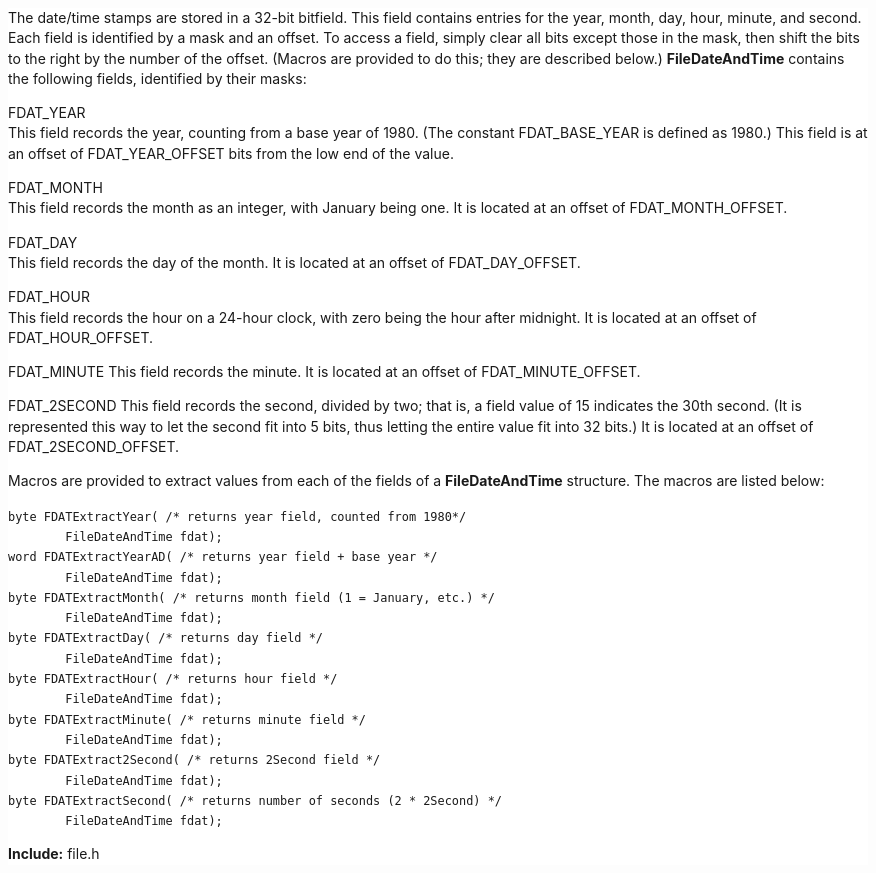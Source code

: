 The date/time stamps are stored in a 32-bit bitfield. This field contains 
entries for the year, month, day, hour, minute, and second. Each field is 
identified by a mask and an offset. To access a field, simply clear all bits 
except those in the mask, then shift the bits to the right by the number of the 
offset. (Macros are provided to do this; they are described below.) 
**FileDateAndTime** contains the following fields, identified by their masks:

FDAT_YEAR  
This field records the year, counting from a base year of 1980. 
(The constant FDAT_BASE_YEAR is defined as 1980.) This field 
is at an offset of FDAT_YEAR_OFFSET bits from the low end of 
the value.

FDAT_MONTH  
This field records the month as an integer, with January being 
one. It is located at an offset of FDAT_MONTH_OFFSET.

FDAT_DAY  
This field records the day of the month. It is located at an offset 
of FDAT_DAY_OFFSET.

FDAT_HOUR  
This field records the hour on a 24-hour clock, with zero being 
the hour after midnight. It is located at an offset of 
FDAT_HOUR_OFFSET.

FDAT_MINUTE 
This field records the minute. It is located at an offset of 
FDAT_MINUTE_OFFSET.

FDAT_2SECOND 
This field records the second, divided by two; that is, a field 
value of 15 indicates the 30th second. (It is represented this 
way to let the second fit into 5 bits, thus letting the entire value 
fit into 32 bits.) It is located at an offset of 
FDAT_2SECOND_OFFSET.

Macros are provided to extract values from each of the fields of a 
**FileDateAndTime** structure. The macros are listed below:

	byte FDATExtractYear( /* returns year field, counted from 1980*/
			FileDateAndTime fdat);
	word FDATExtractYearAD( /* returns year field + base year */
			FileDateAndTime fdat);
	byte FDATExtractMonth( /* returns month field (1 = January, etc.) */
			FileDateAndTime fdat);
	byte FDATExtractDay( /* returns day field */
			FileDateAndTime fdat);
	byte FDATExtractHour( /* returns hour field */
			FileDateAndTime fdat);
	byte FDATExtractMinute( /* returns minute field */
			FileDateAndTime fdat);
	byte FDATExtract2Second( /* returns 2Second field */
			FileDateAndTime fdat);
	byte FDATExtractSecond( /* returns number of seconds (2 * 2Second) */
			FileDateAndTime fdat);
**Include:** file.h
